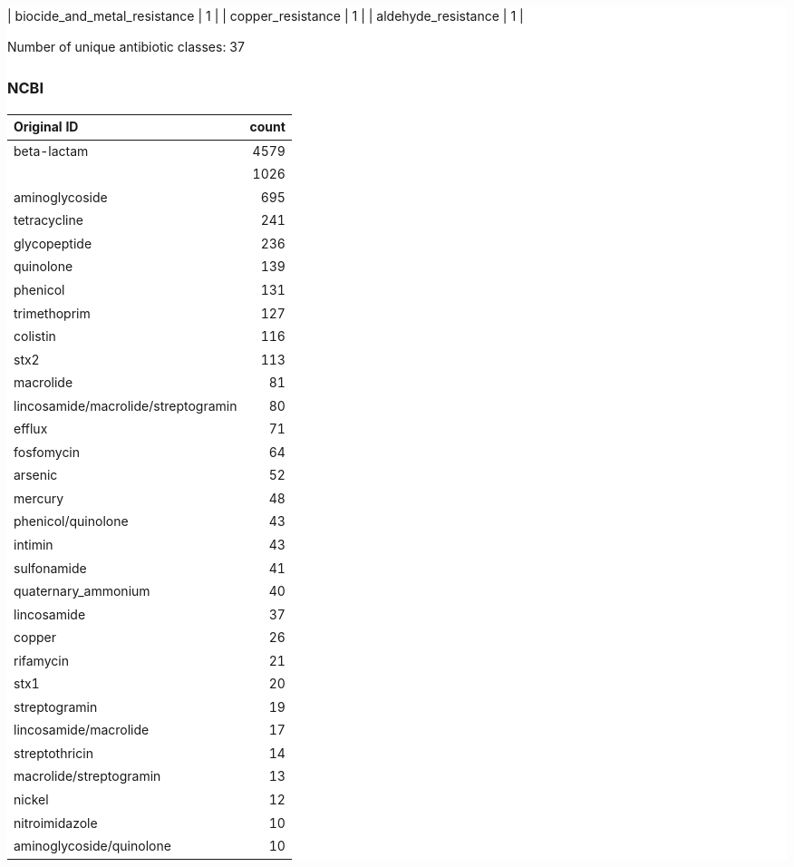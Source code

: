 | biocide_and_metal_resistance             |       1 |
| copper_resistance                        |       1 |
| aldehyde_resistance                      |       1 |

Number of unique antibiotic classes: 37

### NCBI
| Original ID                                                    |   count |
|:---------------------------------------------------------------|--------:|
| beta-lactam                                                    |    4579 |
|                                                                |    1026 |
| aminoglycoside                                                 |     695 |
| tetracycline                                                   |     241 |
| glycopeptide                                                   |     236 |
| quinolone                                                      |     139 |
| phenicol                                                       |     131 |
| trimethoprim                                                   |     127 |
| colistin                                                       |     116 |
| stx2                                                           |     113 |
| macrolide                                                      |      81 |
| lincosamide/macrolide/streptogramin                            |      80 |
| efflux                                                         |      71 |
| fosfomycin                                                     |      64 |
| arsenic                                                        |      52 |
| mercury                                                        |      48 |
| phenicol/quinolone                                             |      43 |
| intimin                                                        |      43 |
| sulfonamide                                                    |      41 |
| quaternary_ammonium                                            |      40 |
| lincosamide                                                    |      37 |
| copper                                                         |      26 |
| rifamycin                                                      |      21 |
| stx1                                                           |      20 |
| streptogramin                                                  |      19 |
| lincosamide/macrolide                                          |      17 |
| streptothricin                                                 |      14 |
| macrolide/streptogramin                                        |      13 |
| nickel                                                         |      12 |
| nitroimidazole                                                 |      10 |
| aminoglycoside/quinolone                                       |      10 |
